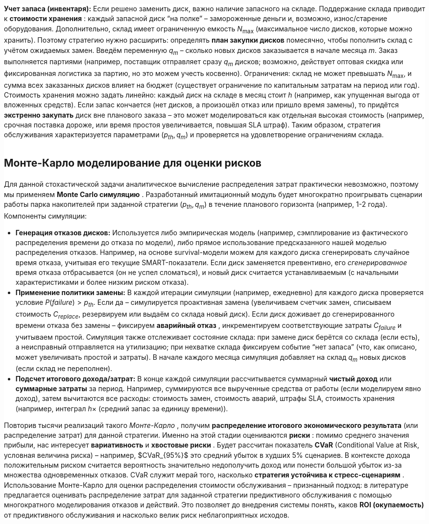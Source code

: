 **Учет запаса (инвентаря):** Если решено заменить диск, важно наличие запасного на складе. Поддержание склада приводит к  **стоимости хранения** : каждый запасной диск “на полке” – замороженные деньги и, возможно, износ/старение оборудования. Дополнительно, склад имеет ограниченную емкость $N_{\max}$ (максимальное число дисков, которые можно хранить). Поэтому стратегию нужно расширить: определять **план закупки дисков** помесячно, чтобы пополнить склад с учётом ожидаемых замен. Введём переменную $q_m$ – сколько новых дисков заказывается в начале месяца $m$. Заказ выполняется партиями (например, поставщик отправляет сразу $q_m$ дисков; возможно, действует оптовая скидка или фиксированная логистика за партию, но это можем учесть косвенно). Ограничения: склад не может превышать $N_{\max}$, и сумма всех заказанных дисков влияет на бюджет (существует ограничение по капитальным затратам на период или год). Стоимость хранения можно задать линейно: каждый диск на складе в месяц стоит $h$ (например, как упущенная выгода от вложенных средств). Если запас кончается (нет дисков, а произошёл отказ или пришло время замены), то придётся **экстренно закупать** диск вне планового заказа – это может моделироваться как отдельная высокая стоимость (например, срочная поставка дороже, или время простоя увеличивается, повышая SLA штраф). Таким образом, стратегия обслуживания характеризуется параметрами $(p_{th}, {q_m})$ и проверяется на удовлетворение ограничениям склада.

## Монте-Карло моделирование для оценки рисков

Для данной стохастической задачи аналитическое вычисление распределения затрат практически невозможно, поэтому мы применяем  **Monte Carlo симуляцию** . Разработанный имитационный модуль будет многократно проигрывать сценарии работы парка накопителей при заданной стратегии $(p_{th}, {q_m})$ в течение планового горизонта (например, 1-2 года). Компоненты симуляции:

* **Генерация отказов дисков:** Используется либо эмпирическая модель (например, сэмплирование из фактического распределения времени до отказа по модели), либо прямое использование предсказанного нашей моделью распределения отказов. Например, на основе survival-модели можем для каждого диска сгенерировать случайное время отказа, учитывая его текущие SMART-показатели. Если диск заменяется превентивно, его *сгенерированное* время отказа отбрасывается (он не успел сломаться), и новый диск считается устанавливаемым (с начальными характеристиками и более низким риском отказа).
* **Применение политики замены:** В каждой итерации симуляции (например, ежедневно) для каждого диска проверяется условие $P(failure) > p_{th}$. Если да – симулируется проактивная замена (увеличиваем счетчик замен, списываем стоимость $C_{replace}$, резервируем или выдаём со склада новый диск). Если диск доживает до сгенерированного времени отказа без замены – фиксируем  **аварийный отказ** , инкрементируем соответствующие затраты $C_{failure}$ и учитываем простой. Симуляция также отслеживает состояние склада: при замене диск берётся со склада (если есть), а неисправный отправляется на утилизацию; при нехватке склада фиксируем событие “нет запаса” (что, как описано, может увеличивать простой и затраты). В начале каждого месяца симуляция добавляет на склад $q_m$ новых дисков (если склад не переполнен).
* **Подсчет итогового дохода/затрат:** В конце каждой симуляции рассчитывается суммарный **чистый доход** или **суммарные затраты** за период. Например, суммируются все вырученные средства от работы (если моделируем явно доход), затем вычитаются все расходы: стоимость замен, стоимость аварий, штрафы SLA, стоимость хранения (например, интеграл $h \times$ (средний запас за единицу времени)).

Повторив тысячи реализаций такого  *Монте-Карло* , получим **распределение итогового экономического результата** (или распределение затрат) для данной стратегии. Именно на этой стадии оцениваются  **риски** : помимо среднего значения прибыли, нас интересует **вариативность** и  **хвостовые риски** . Будет рассчитан показатель **CVaR** (Conditional Value at Risk, условная величина риска) – например, $CVaR_{95%}$ это средний убыток в худших 5% сценариев. В контексте дохода положительным риском считается вероятность значительно недополучить доход или понести большой убыток из-за множества одновременных отказов. CVaR служит мерай того, насколько  **стратегия устойчива к стресс-сценариям** . Использование Монте-Карло для оценки распределения стоимости обслуживания – признанный подход: в литературе предлагается оценивать распределение затрат для заданной стратегии предиктивного обслуживания с помощью многократного моделирования отказов и действий. Это позволяет до внедрения системы понять, каков **ROI (окупаемость)** от предиктивного обслуживания и насколько велик риск неблагоприятных исходов.
